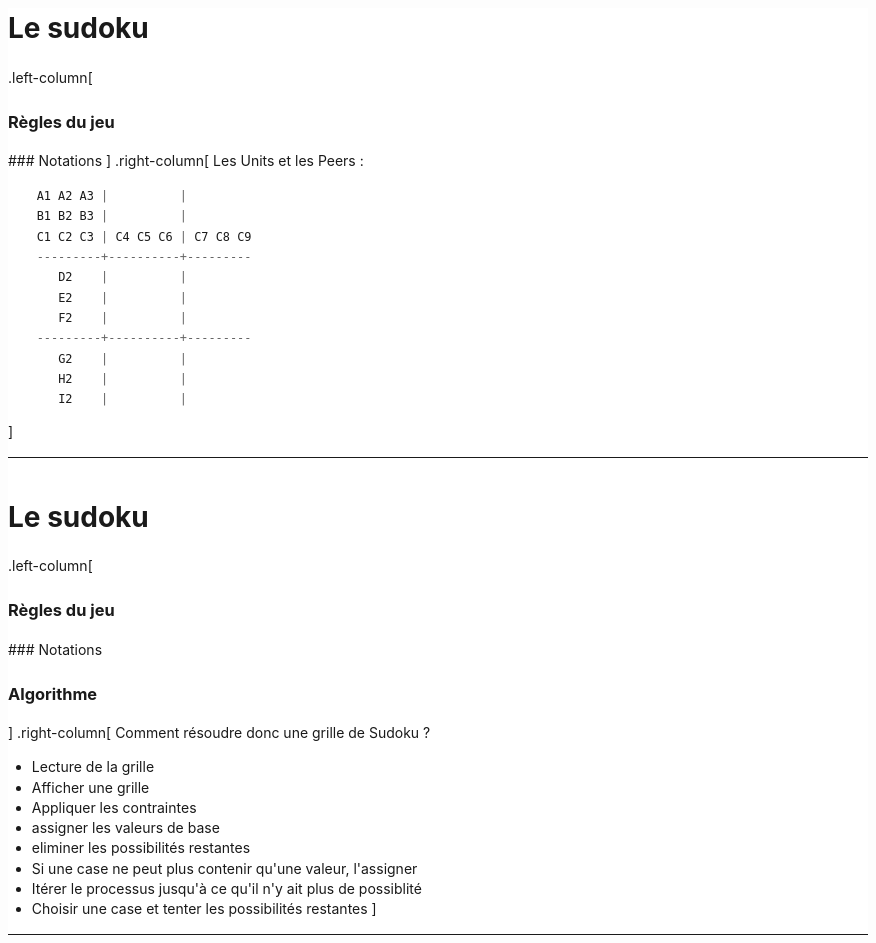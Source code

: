 
# Le sudoku

.left-column[
### Règles du jeu
### Notations
]
.right-column[
Les Units et les Peers :
```python
    A1 A2 A3 |          |         
    B1 B2 B3 |          |         
    C1 C2 C3 | C4 C5 C6 | C7 C8 C9
    ---------+----------+---------
       D2    |          |         
       E2    |          |         
       F2    |          |         
    ---------+----------+---------
       G2    |          |         
       H2    |          |         
       I2    |          |         
```
]

---

# Le sudoku

.left-column[
### Règles du jeu
### Notations
### Algorithme
]
.right-column[
Comment résoudre donc une grille de Sudoku ?
- Lecture de la grille
- Afficher une grille
- Appliquer les contraintes
 - assigner les valeurs de base
 - eliminer les possibilités restantes
 - Si une case ne peut plus contenir qu'une valeur, l'assigner
 - Itérer le processus jusqu'à ce qu'il n'y ait plus de possiblité
- Choisir une case et tenter les possibilités restantes
]

---
